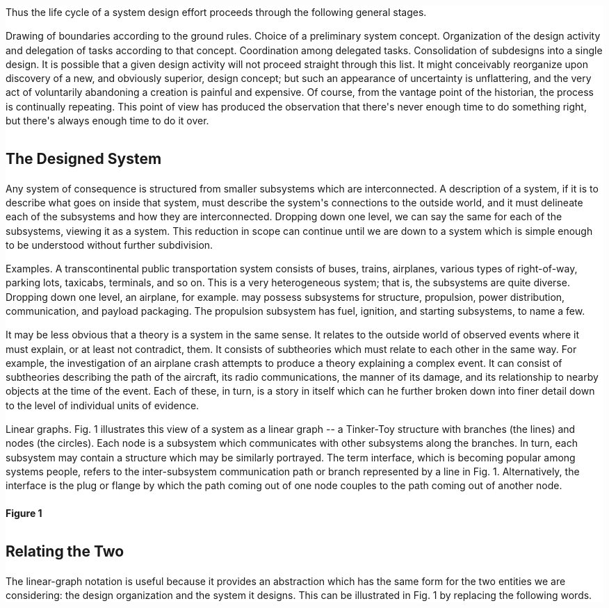 Thus the life cycle of a system design effort proceeds through the following general stages.

Drawing of boundaries according to the ground rules.
Choice of a preliminary system concept.
Organization of the design activity and delegation of tasks according to that concept.
Coordination among delegated tasks.
Consolidation of subdesigns into a single design.
It is possible that a given design activity will not proceed straight through this list. It might conceivably reorganize upon discovery of a new, and obviously superior, design concept; but such an appearance of uncertainty is unflattering, and the very act of voluntarily abandoning a creation is painful and expensive. Of course, from the vantage point of the historian, the process is continually repeating. This point of view has produced the observation that there's never enough time to do something right, but there's always enough time to do it over.

## The Designed System
Any system of consequence is structured from smaller subsystems which are interconnected. A description of a system, if it is to describe what goes on inside that system, must describe the system's connections to the outside world, and it must delineate each of the subsystems and how they are interconnected. Dropping down one level, we can say the same for each of the subsystems, viewing it as a system. This reduction in scope can continue until we are down to a system which is simple enough to be understood without further subdivision.

Examples. A transcontinental public transportation system consists of buses, trains, airplanes, various types of right-of-way, parking lots, taxicabs, terminals, and so on. This is a very heterogeneous system; that is, the subsystems are quite diverse. Dropping down one level, an airplane, for example. may possess subsystems for structure, propulsion, power distribution, communication, and payload packaging. The propulsion subsystem has fuel, ignition, and starting subsystems, to name a few.

It may be less obvious that a theory is a system in the same sense. It relates to the outside world of observed events where it must explain, or at least not contradict, them. It consists of subtheories which must relate to each other in the same way. For example, the investigation of an airplane crash attempts to produce a theory explaining a complex event. It can consist of subtheories describing the path of the aircraft, its radio communications, the manner of its damage, and its relationship to nearby objects at the time of the event. Each of these, in turn, is a story in itself which can he further broken down into finer detail down to the level of individual units of evidence.

Linear graphs. Fig. 1 illustrates this view of a system as a linear graph -- a Tinker-Toy structure with branches (the lines) and nodes (the circles). Each node is a subsystem which communicates with other subsystems along the branches. In turn, each subsystem may contain a structure which may be similarly portrayed. The term interface, which is becoming popular among systems people, refers to the inter-subsystem communication path or branch represented by a line in Fig. 1. Alternatively, the interface is the plug or flange by which the path coming out of one node couples to the path coming out of another node.



#### Figure 1

## Relating the Two
The linear-graph notation is useful because it provides an abstraction which has the same form for the two entities we are considering: the design organization and the system it designs. This can be illustrated in Fig. 1 by replacing the following words.
